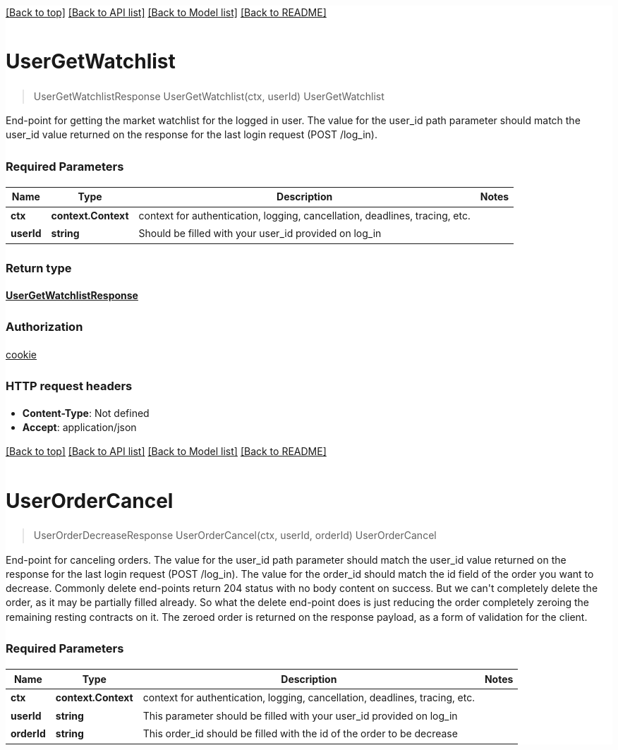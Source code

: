 [[Back to top]](#) [[Back to API list]](../README.md#documentation-for-api-endpoints) [[Back to Model list]](../README.md#documentation-for-models) [[Back to README]](../README.md)

# **UserGetWatchlist**
> UserGetWatchlistResponse UserGetWatchlist(ctx, userId)
UserGetWatchlist

End-point for getting the market watchlist for the logged in user.  The value for the user_id path parameter should match the user_id value returned on the response for the last login request (POST /log_in).

### Required Parameters

Name | Type | Description  | Notes
------------- | ------------- | ------------- | -------------
 **ctx** | **context.Context** | context for authentication, logging, cancellation, deadlines, tracing, etc.
  **userId** | **string**| Should be filled with your user_id provided on log_in | 

### Return type

[**UserGetWatchlistResponse**](UserGetWatchlistResponse.md)

### Authorization

[cookie](../README.md#cookie)

### HTTP request headers

 - **Content-Type**: Not defined
 - **Accept**: application/json

[[Back to top]](#) [[Back to API list]](../README.md#documentation-for-api-endpoints) [[Back to Model list]](../README.md#documentation-for-models) [[Back to README]](../README.md)

# **UserOrderCancel**
> UserOrderDecreaseResponse UserOrderCancel(ctx, userId, orderId)
UserOrderCancel

End-point for canceling orders.  The value for the user_id path parameter should match the user_id value returned on the response for the last login request (POST /log_in). The value for the order_id should match the id field of the order you want to decrease. Commonly delete end-points return 204 status with no body content on success. But we can't completely delete the order, as it may be partially filled already. So what the delete end-point does is just reducing the order completely zeroing the remaining resting contracts on it. The zeroed order is returned on the response payload, as a form of validation for the client.

### Required Parameters

Name | Type | Description  | Notes
------------- | ------------- | ------------- | -------------
 **ctx** | **context.Context** | context for authentication, logging, cancellation, deadlines, tracing, etc.
  **userId** | **string**| This parameter should be filled with your user_id provided on log_in | 
  **orderId** | **string**| This order_id should be filled with the id of the order to be decrease | 
